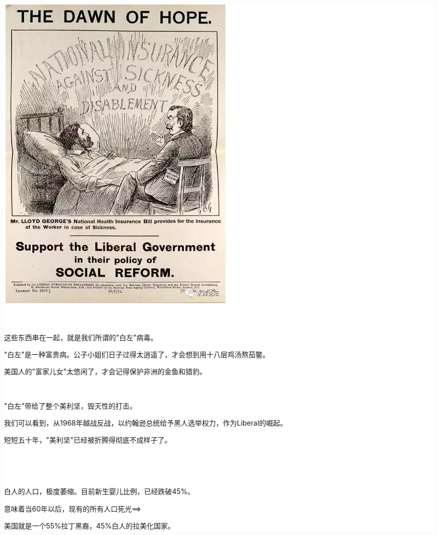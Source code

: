 ![](../img/F1370/media/image12.png)


 

这些东西串在一起，就是我们所谓的"白左"病毒。

"白左"是一种富贵病。公子小姐们日子过得太逍遥了，才会想到用十八层鸡汤熬茄鳖。

美国人的"富家儿女"太悠闲了，才会记得保护非洲的金鱼和猎豹。 

 

"白左"带给了整个美利坚，毁灭性的打击。

我们可以看到，从1968年越战反战，以约翰逊总统给予黑人选举权力，作为Liberal的崛起。

短短五十年，"美利坚"已经被折腾得彻底不成样子了。

 

 

白人的人口，极度萎缩。目前新生婴儿比例，已经跌破45%。

意味着当60年以后，现有的所有人口死光==\>

美国就是一个55%拉丁黑裔，45%白人的拉美化国家。
